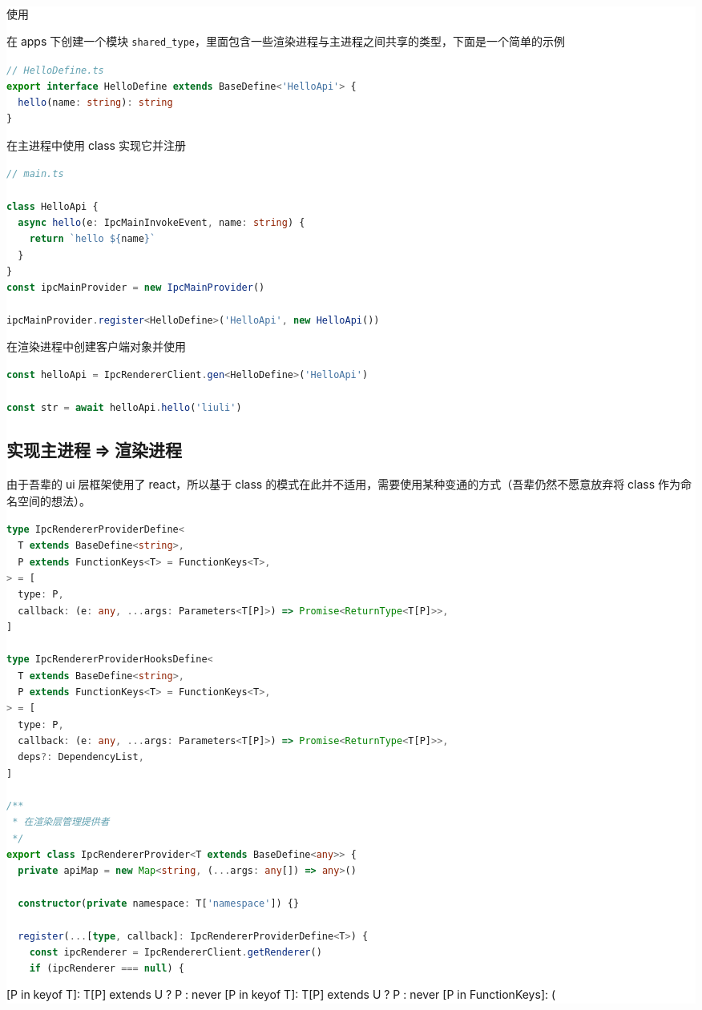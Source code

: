 
使用

在 apps 下创建一个模块 `shared_type`，里面包含一些渲染进程与主进程之间共享的类型，下面是一个简单的示例

```ts
// HelloDefine.ts
export interface HelloDefine extends BaseDefine<'HelloApi'> {
  hello(name: string): string
}
```

在主进程中使用 class 实现它并注册

```ts
// main.ts

class HelloApi {
  async hello(e: IpcMainInvokeEvent, name: string) {
    return `hello ${name}`
  }
}
const ipcMainProvider = new IpcMainProvider()

ipcMainProvider.register<HelloDefine>('HelloApi', new HelloApi())
```

在渲染进程中创建客户端对象并使用

```ts
const helloApi = IpcRendererClient.gen<HelloDefine>('HelloApi')

const str = await helloApi.hello('liuli')
```

## 实现主进程 => 渲染进程

由于吾辈的 ui 层框架使用了 react，所以基于 class 的模式在此并不适用，需要使用某种变通的方式（吾辈仍然不愿意放弃将 class 作为命名空间的想法）。

```ts
type IpcRendererProviderDefine<
  T extends BaseDefine<string>,
  P extends FunctionKeys<T> = FunctionKeys<T>,
> = [
  type: P,
  callback: (e: any, ...args: Parameters<T[P]>) => Promise<ReturnType<T[P]>>,
]

type IpcRendererProviderHooksDefine<
  T extends BaseDefine<string>,
  P extends FunctionKeys<T> = FunctionKeys<T>,
> = [
  type: P,
  callback: (e: any, ...args: Parameters<T[P]>) => Promise<ReturnType<T[P]>>,
  deps?: DependencyList,
]

/**
 * 在渲染层管理提供者
 */
export class IpcRendererProvider<T extends BaseDefine<any>> {
  private apiMap = new Map<string, (...args: any[]) => any>()

  constructor(private namespace: T['namespace']) {}

  register(...[type, callback]: IpcRendererProviderDefine<T>) {
    const ipcRenderer = IpcRendererClient.getRenderer()
    if (ipcRenderer === null) {
```

  [P in keyof T]: T[P] extends U ? P : never
  [P in keyof T]: T[P] extends U ? P : never
  [P in FunctionKeys<T>]: (